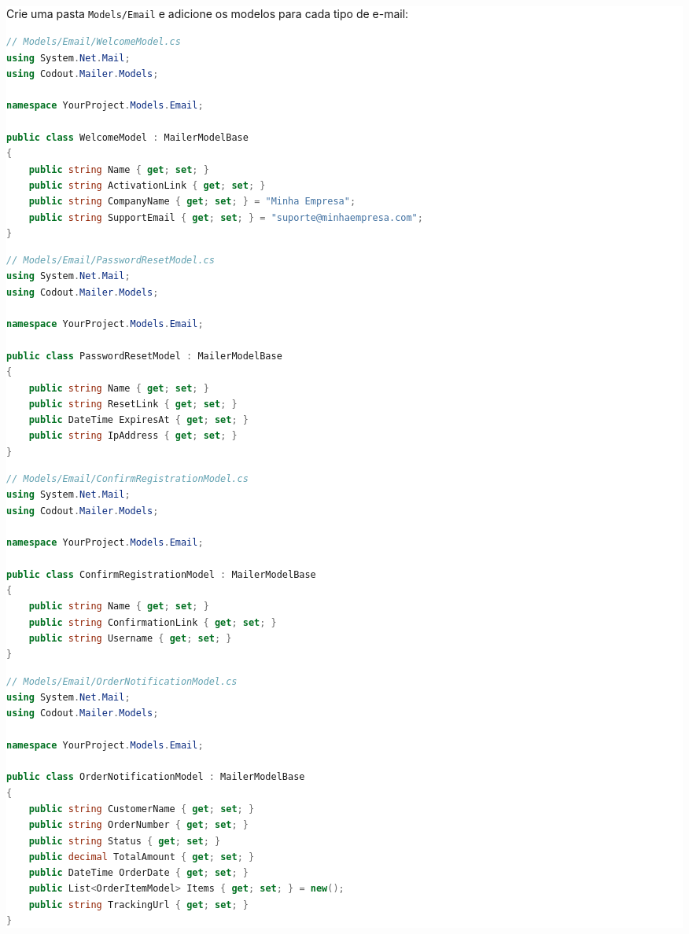Crie uma pasta `Models/Email` e adicione os modelos para cada tipo de e-mail:

```csharp
// Models/Email/WelcomeModel.cs
using System.Net.Mail;
using Codout.Mailer.Models;

namespace YourProject.Models.Email;

public class WelcomeModel : MailerModelBase
{
    public string Name { get; set; }
    public string ActivationLink { get; set; }
    public string CompanyName { get; set; } = "Minha Empresa";
    public string SupportEmail { get; set; } = "suporte@minhaempresa.com";
}
```

```csharp
// Models/Email/PasswordResetModel.cs
using System.Net.Mail;
using Codout.Mailer.Models;

namespace YourProject.Models.Email;

public class PasswordResetModel : MailerModelBase
{
    public string Name { get; set; }
    public string ResetLink { get; set; }
    public DateTime ExpiresAt { get; set; }
    public string IpAddress { get; set; }
}
```

```csharp
// Models/Email/ConfirmRegistrationModel.cs
using System.Net.Mail;
using Codout.Mailer.Models;

namespace YourProject.Models.Email;

public class ConfirmRegistrationModel : MailerModelBase
{
    public string Name { get; set; }
    public string ConfirmationLink { get; set; }
    public string Username { get; set; }
}
```

```csharp
// Models/Email/OrderNotificationModel.cs
using System.Net.Mail;
using Codout.Mailer.Models;

namespace YourProject.Models.Email;

public class OrderNotificationModel : MailerModelBase
{
    public string CustomerName { get; set; }
    public string OrderNumber { get; set; }
    public string Status { get; set; }
    public decimal TotalAmount { get; set; }
    public DateTime OrderDate { get; set; }
    public List<OrderItemModel> Items { get; set; } = new();
    public string TrackingUrl { get; set; }
}

```